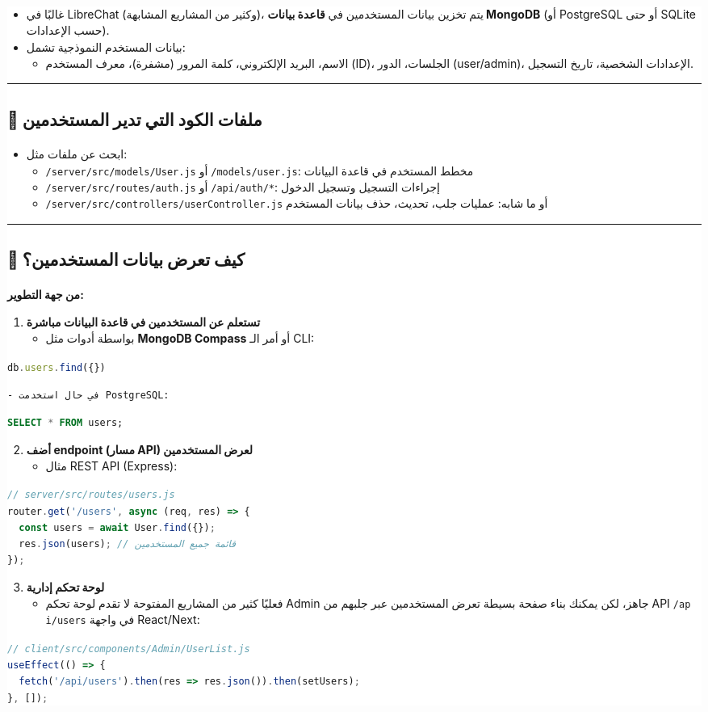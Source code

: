 - غالبًا في LibreChat (وكثير من المشاريع المشابهة)، يتم تخزين بيانات المستخدمين في **قاعدة بيانات MongoDB** (أو PostgreSQL أو حتى SQLite حسب الإعدادات).
- بيانات المستخدم النموذجية تشمل:
    - الاسم، البريد الإلكتروني، كلمة المرور (مشفرة)، معرف المستخدم (ID)، الجلسات، الدور (user/admin)، الإعدادات الشخصية، تاريخ التسجيل.

***

## 📂 ملفات الكود التي تدير المستخدمين

- ابحث عن ملفات مثل:
    - `/server/src/models/User.js` أو `/models/user.js`: مخطط المستخدم في قاعدة البيانات
    - `/server/src/routes/auth.js` أو `/api/auth/*`: إجراءات التسجيل وتسجيل الدخول
    - `/server/src/controllers/userController.js` أو ما شابه: عمليات جلب، تحديث، حذف بيانات المستخدم

***

## 👀 كيف تعرض بيانات المستخدمين؟

**من جهة التطوير:**

1. **تستعلم عن المستخدمين في قاعدة البيانات مباشرة**
    - بواسطة أدوات مثل **MongoDB Compass** أو أمر الـ CLI:

```js
db.users.find({})
```

    - في حال استخدمت PostgreSQL:

```sql
SELECT * FROM users;
```

2. **أضف endpoint (مسار API) لعرض المستخدمين**
    - مثال REST API (Express):

```js
// server/src/routes/users.js
router.get('/users', async (req, res) => {
  const users = await User.find({});
  res.json(users); // قائمة جميع المستخدمين
});
```

3. **لوحة تحكم إدارية**
    - فعليًا كثير من المشاريع المفتوحة لا تقدم لوحة تحكم Admin جاهز، لكن يمكنك بناء صفحة بسيطة تعرض المستخدمين عبر جلبهم من API `/api/users` في واجهة React/Next:

```jsx
// client/src/components/Admin/UserList.js
useEffect(() => {
  fetch('/api/users').then(res => res.json()).then(setUsers);
}, []);
```

